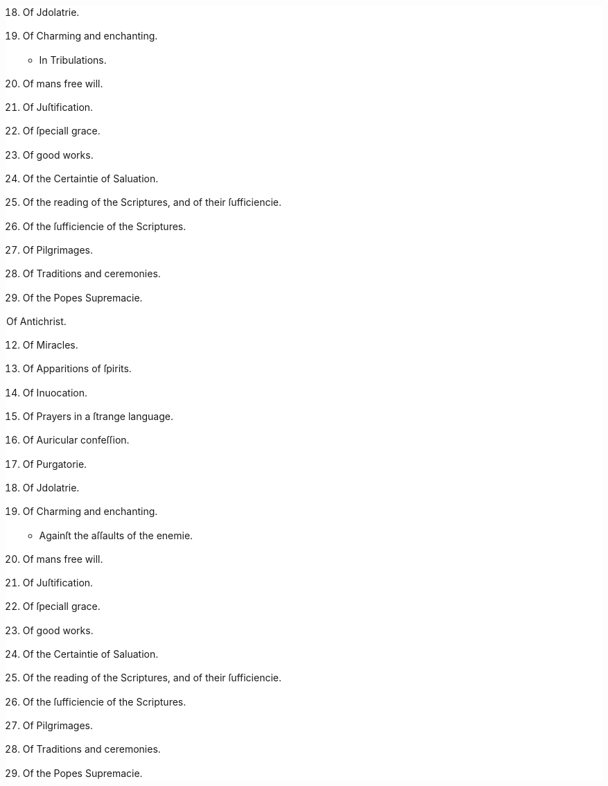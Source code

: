 18. Of Jdolatrie.

19. Of Charming and enchanting.

      * In Tribulations.

1. Of mans free will.

2. Of Juſtification.

3. Of ſpeciall grace.

4. Of good works.

5. Of the Certaintie of Saluation.

6. Of the reading of the Scriptures, and of their ſufficiencie.

7. Of the ſufficiencie of the Scriptures.

8. Of Pilgrimages.

9. Of Traditions and ceremonies.

10. Of the Popes Supremacie.

Of Antichrist.

12. Of Miracles.

13. Of Apparitions of ſpirits.

14. Of Inuocation.

15. Of Prayers in a ſtrange language.

16. Of Auricular confeſſion.

17. Of Purgatorie.

18. Of Jdolatrie.

19. Of Charming and enchanting.

      * Againſt the aſſaults of the enemie.

1. Of mans free will.

2. Of Juſtification.

3. Of ſpeciall grace.

4. Of good works.

5. Of the Certaintie of Saluation.

6. Of the reading of the Scriptures, and of their ſufficiencie.

7. Of the ſufficiencie of the Scriptures.

8. Of Pilgrimages.

9. Of Traditions and ceremonies.

10. Of the Popes Supremacie.
